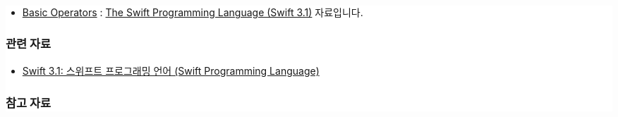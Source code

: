 * [Basic Operators](https://developer.apple.com/library/prerelease/content/documentation/Swift/Conceptual/Swift_Programming_Language/BasicOperators.html#//apple_ref/doc/uid/TP40014097-CH6-ID60) : [The Swift Programming Language (Swift 3.1)](https://developer.apple.com/library/prerelease/content/documentation/Swift/Conceptual/Swift_Programming_Language/) 자료입니다.

### 관련 자료

* [Swift 3.1: 스위프트 프로그래밍 언어 (Swift Programming Language)](http://xho95.github.io/swift/programming/language/grammar/2017/02/27/The-Swift-Programming-Language.html)

### 참고 자료

[^short-circuit-evaluation]: 보다 자세한 내용은 위키피디아의 [Short-circuit evaluation](https://en.wikipedia.org/wiki/Short-circuit_evaluation) 부분을 참고하면 됩니다만, 특별히 따로 자료를 보지 않더라도 의미를 파악하기가 어려운 것은 아닙니다.

[^zero-based-list]: C++의 배열 처럼 맨 처음 요소의 인덱스가 '0' 인 경우를 말합니다. 언어에 따라 맨 처음 요소의 인덱스가 '0' 이 아닌 경우가 있지만, C-계열 언어로 분류되기도 하는 Swift 는 배열의 첫 요소에 대한 인덱스가 '0' 입니다. C-계열 언어에 대해서는 위키피디아의 [List of C-family programming languages](https://en.wikipedia.org/wiki/List_of_C-family_programming_languages) 라는 글을 참고하기 바랍니다.